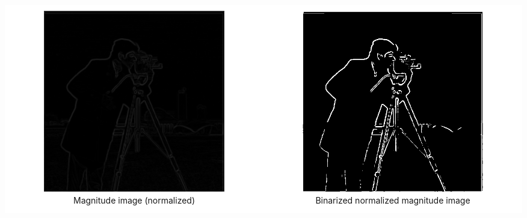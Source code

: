<div style="display: flex; justify-content: space-around;">
<figure style="text-align: center; margin: 10px;">
    <img src="p2_pics/part_1_2/2/mag.png" alt="" style="width: 300px;">
    <figcaption>Magnitude image (normalized)</figcaption>
  </figure>
  <figure style="text-align: center; margin: 10px;">
    <img src="p2_pics/part_1_2/2/binmag.png" alt="" style="width: 300px;">
    <figcaption>Binarized normalized magnitude image</figcaption>